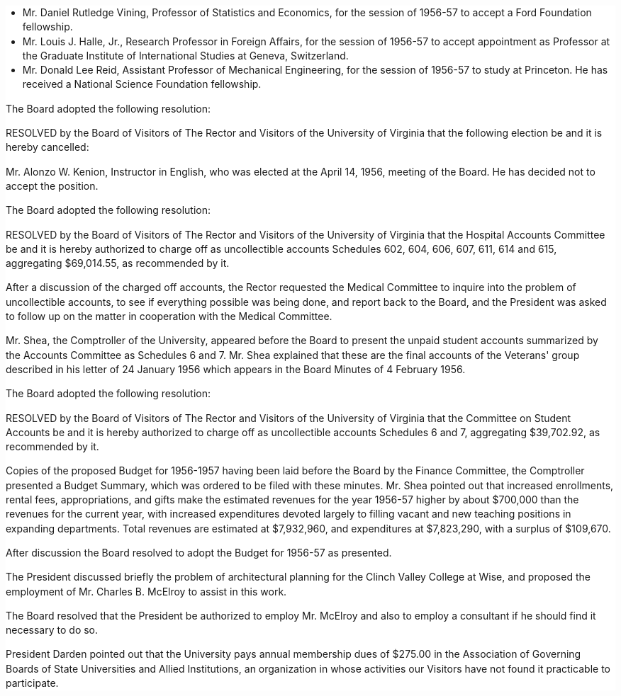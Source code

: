 * Mr. Daniel Rutledge Vining, Professor of Statistics and Economics, for the session of 1956-57 to accept a Ford Foundation fellowship.
* Mr. Louis J. Halle, Jr., Research Professor in Foreign Affairs, for the session of 1956-57 to accept appointment as Professor at the Graduate Institute of International Studies at Geneva, Switzerland.
* Mr. Donald Lee Reid, Assistant Professor of Mechanical Engineering, for the session of 1956-57 to study at Princeton. He has received a National Science Foundation fellowship.

The Board adopted the following resolution:

RESOLVED by the Board of Visitors of The Rector and Visitors of the University of Virginia that the following election be and it is hereby cancelled:

Mr. Alonzo W. Kenion, Instructor in English, who was elected at the April 14, 1956, meeting of the Board. He has decided not to accept the position.

The Board adopted the following resolution:

RESOLVED by the Board of Visitors of The Rector and Visitors of the University of Virginia that the Hospital Accounts Committee be and it is hereby authorized to charge off as uncollectible accounts Schedules 602, 604, 606, 607, 611, 614 and 615, aggregating $69,014.55, as recommended by it.

After a discussion of the charged off accounts, the Rector requested the Medical Committee to inquire into the problem of uncollectible accounts, to see if everything possible was being done, and report back to the Board, and the President was asked to follow up on the matter in cooperation with the Medical Committee.

Mr. Shea, the Comptroller of the University, appeared before the Board to present the unpaid student accounts summarized by the Accounts Committee as Schedules 6 and 7. Mr. Shea explained that these are the final accounts of the Veterans' group described in his letter of 24 January 1956 which appears in the Board Minutes of 4 February 1956.

The Board adopted the following resolution:

RESOLVED by the Board of Visitors of The Rector and Visitors of the University of Virginia that the Committee on Student Accounts be and it is hereby authorized to charge off as uncollectible accounts Schedules 6 and 7, aggregating $39,702.92, as recommended by it.

Copies of the proposed Budget for 1956-1957 having been laid before the Board by the Finance Committee, the Comptroller presented a Budget Summary, which was ordered to be filed with these minutes. Mr. Shea pointed out that increased enrollments, rental fees, appropriations, and gifts make the estimated revenues for the year 1956-57 higher by about $700,000 than the revenues for the current year, with increased expenditures devoted largely to filling vacant and new teaching positions in expanding departments. Total revenues are estimated at $7,932,960, and expenditures at $7,823,290, with a surplus of $109,670.

After discussion the Board resolved to adopt the Budget for 1956-57 as presented.

The President discussed briefly the problem of architectural planning for the Clinch Valley College at Wise, and proposed the employment of Mr. Charles B. McElroy to assist in this work.

The Board resolved that the President be authorized to employ Mr. McElroy and also to employ a consultant if he should find it necessary to do so.

President Darden pointed out that the University pays annual membership dues of $275.00 in the Association of Governing Boards of State Universities and Allied Institutions, an organization in whose activities our Visitors have not found it practicable to participate.
